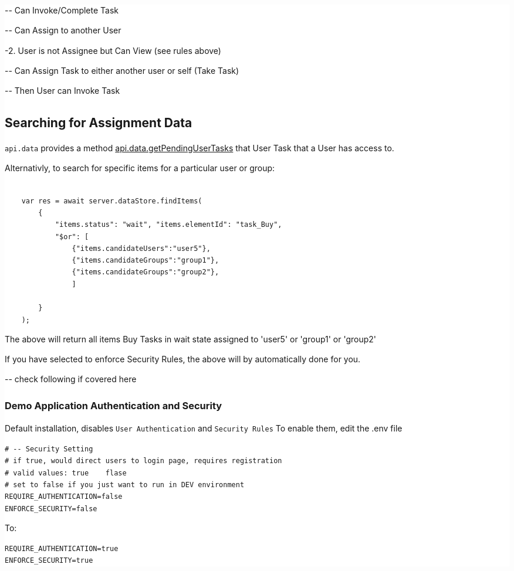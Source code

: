  --  Can Invoke/Complete Task

 --  Can Assign to another User

-2. User is not Assignee but Can View (see rules above)

-- Can Assign Task to either another user or self (Take Task)

-- Then User can Invoke Task
 

## Searching for Assignment Data

`api.data` provides a method [api.data.getPendingUserTasks](api/interfaces/IAPIData.md#getpendingusertasks) that User Task that a User has access to.

Alternativly, to search for specific items for a particular user or group:

```

    var res = await server.dataStore.findItems(
        {
            "items.status": "wait", "items.elementId": "task_Buy",
            "$or": [
                {"items.candidateUsers":"user5"},
                {"items.candidateGroups":"group1"},
                {"items.candidateGroups":"group2"},
                ]

        }
    );
```

The above will return all items Buy Tasks in wait state assigned to 'user5' or 'group1' or 'group2'

If you have selected to enforce Security Rules, the above will by automatically done for you.

-- check following if covered here

### Demo Application Authentication and Security

Default installation, disables `User Authentication` and `Security Rules`
To enable them, edit the .env file 

```
# -- Security Setting
# if true, would direct users to login page, requires registration
# valid values:	true	flase
# set to false if you just want to run in DEV environment
REQUIRE_AUTHENTICATION=false
ENFORCE_SECURITY=false
```
To:
```
REQUIRE_AUTHENTICATION=true
ENFORCE_SECURITY=true
```
